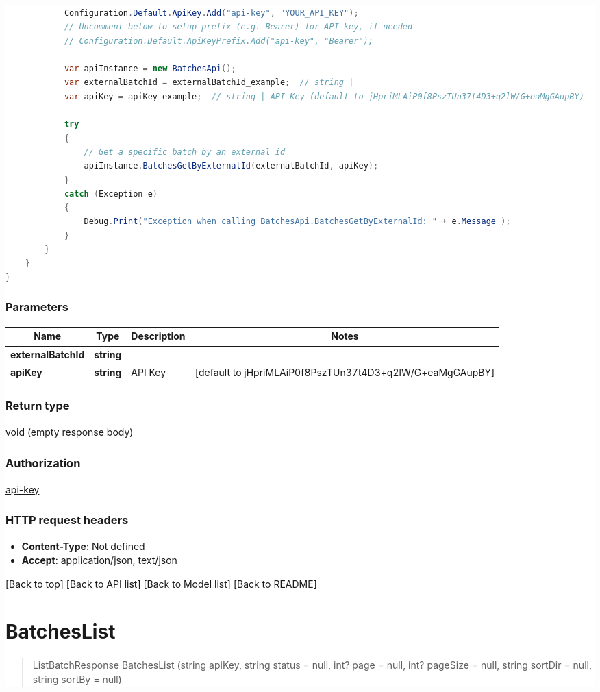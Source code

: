 ```csharp
            Configuration.Default.ApiKey.Add("api-key", "YOUR_API_KEY");
            // Uncomment below to setup prefix (e.g. Bearer) for API key, if needed
            // Configuration.Default.ApiKeyPrefix.Add("api-key", "Bearer");

            var apiInstance = new BatchesApi();
            var externalBatchId = externalBatchId_example;  // string | 
            var apiKey = apiKey_example;  // string | API Key (default to jHpriMLAiP0f8PszTUn37t4D3+q2lW/G+eaMgGAupBY)

            try
            {
                // Get a specific batch by an external id
                apiInstance.BatchesGetByExternalId(externalBatchId, apiKey);
            }
            catch (Exception e)
            {
                Debug.Print("Exception when calling BatchesApi.BatchesGetByExternalId: " + e.Message );
            }
        }
    }
}
```

### Parameters

Name | Type | Description  | Notes
------------- | ------------- | ------------- | -------------
 **externalBatchId** | **string**|  | 
 **apiKey** | **string**| API Key | [default to jHpriMLAiP0f8PszTUn37t4D3+q2lW/G+eaMgGAupBY]

### Return type

void (empty response body)

### Authorization

[api-key](../README.md#api-key)

### HTTP request headers

 - **Content-Type**: Not defined
 - **Accept**: application/json, text/json

[[Back to top]](#) [[Back to API list]](../README.md#documentation-for-api-endpoints) [[Back to Model list]](../README.md#documentation-for-models) [[Back to README]](../README.md)

<a name="batcheslist"></a>
# **BatchesList**
> ListBatchResponse BatchesList (string apiKey, string status = null, int? page = null, int? pageSize = null, string sortDir = null, string sortBy = null)
